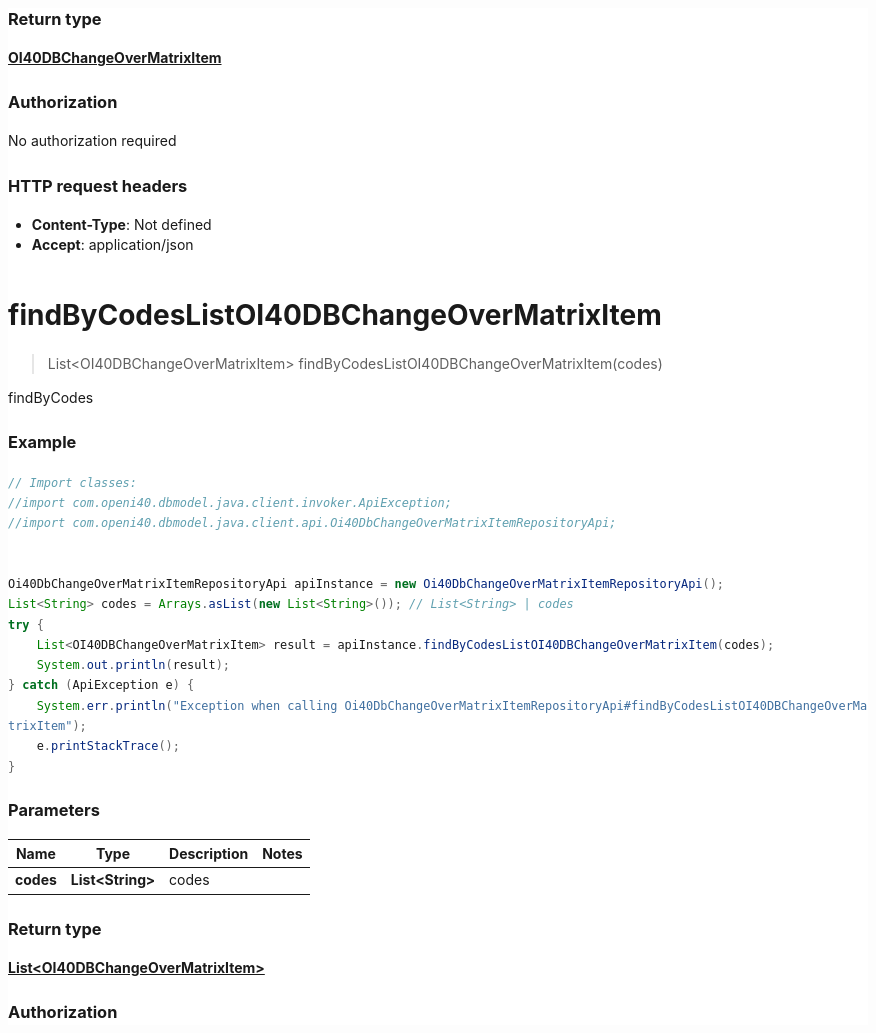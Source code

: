 ### Return type

[**OI40DBChangeOverMatrixItem**](OI40DBChangeOverMatrixItem.md)

### Authorization

No authorization required

### HTTP request headers

 - **Content-Type**: Not defined
 - **Accept**: application/json

<a name="findByCodesListOI40DBChangeOverMatrixItem"></a>
# **findByCodesListOI40DBChangeOverMatrixItem**
> List&lt;OI40DBChangeOverMatrixItem&gt; findByCodesListOI40DBChangeOverMatrixItem(codes)

findByCodes

### Example
```java
// Import classes:
//import com.openi40.dbmodel.java.client.invoker.ApiException;
//import com.openi40.dbmodel.java.client.api.Oi40DbChangeOverMatrixItemRepositoryApi;


Oi40DbChangeOverMatrixItemRepositoryApi apiInstance = new Oi40DbChangeOverMatrixItemRepositoryApi();
List<String> codes = Arrays.asList(new List<String>()); // List<String> | codes
try {
    List<OI40DBChangeOverMatrixItem> result = apiInstance.findByCodesListOI40DBChangeOverMatrixItem(codes);
    System.out.println(result);
} catch (ApiException e) {
    System.err.println("Exception when calling Oi40DbChangeOverMatrixItemRepositoryApi#findByCodesListOI40DBChangeOverMatrixItem");
    e.printStackTrace();
}
```

### Parameters

Name | Type | Description  | Notes
------------- | ------------- | ------------- | -------------
 **codes** | **List&lt;String&gt;**| codes |

### Return type

[**List&lt;OI40DBChangeOverMatrixItem&gt;**](OI40DBChangeOverMatrixItem.md)

### Authorization
